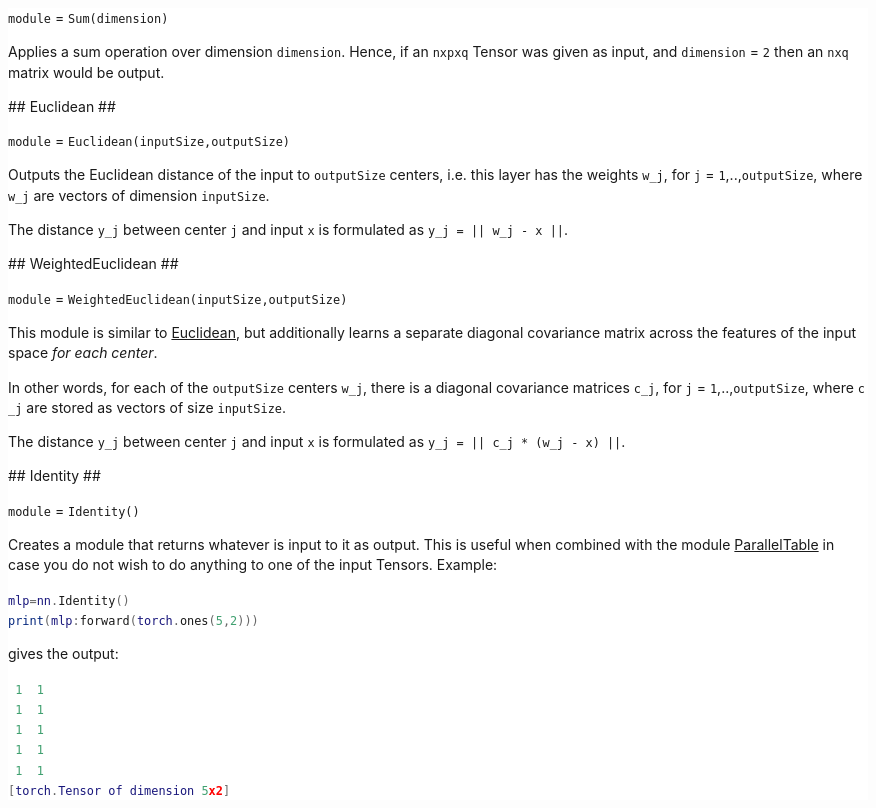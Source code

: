 `module` = `Sum(dimension)`

Applies a sum operation over dimension `dimension`.
Hence, if an `nxpxq` Tensor was given as input, and `dimension` = `2`
then an `nxq` matrix would be output.


<a name="nn.Euclidean"/>
## Euclidean ##

`module` = `Euclidean(inputSize,outputSize)`

Outputs the Euclidean distance of the input to `outputSize` centers,
i.e. this layer has the weights `w_j`,  for `j` = `1`,..,`outputSize`, where
`w_j` are vectors of dimension `inputSize`. 

The distance `y_j` between center `j` and input `x` is formulated as
`y_j = || w_j - x ||`.

<a name="nn.WeightedEuclidean"/>
## WeightedEuclidean ##

`module` = `WeightedEuclidean(inputSize,outputSize)`

This module is similar to [Euclidean](#nn.Euclidean), but
additionally learns a separate diagonal covariance matrix across the
features of the input space _for each center_. 

In other words, for each of the `outputSize` centers `w_j`, there is 
a diagonal covariance matrices `c_j`, for `j` = `1`,..,`outputSize`, 
where `c_j` are stored as vectors of size `inputSize`.

The distance `y_j` between center `j` and input `x` is formulated as
`y_j = || c_j * (w_j - x) ||`.

<a name="nn.Identity"/>
## Identity ##

`module` = `Identity()`

Creates a module that returns whatever is input to it as output. 
This is useful when combined with the module 
[ParallelTable](table.md#nn.ParallelTable)
in case you do not wish to do anything to one of the input Tensors.
Example:
```lua
mlp=nn.Identity()
print(mlp:forward(torch.ones(5,2)))
```
gives the output: 
```lua
 1  1
 1  1
 1  1
 1  1
 1  1
[torch.Tensor of dimension 5x2]
```
